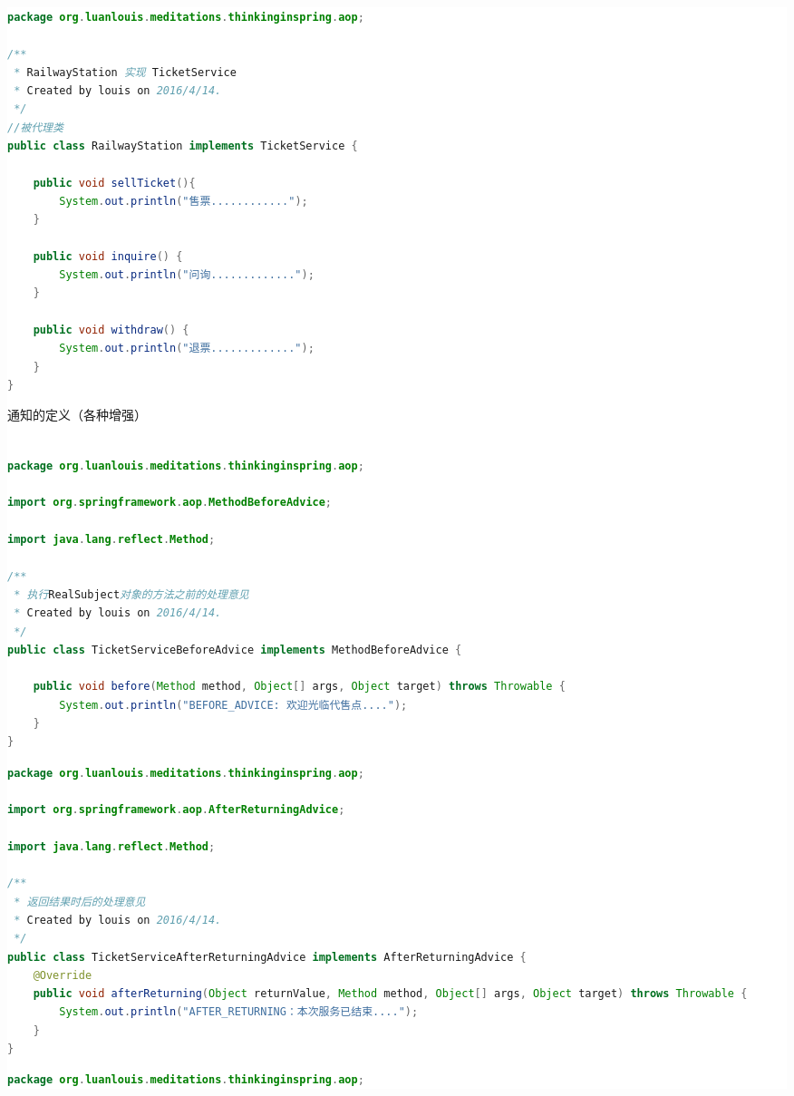 ```java
package org.luanlouis.meditations.thinkinginspring.aop;
 
/**
 * RailwayStation 实现 TicketService
 * Created by louis on 2016/4/14.
 */
//被代理类
public class RailwayStation implements TicketService {
 
    public void sellTicket(){
        System.out.println("售票............");
    }
 
    public void inquire() {
        System.out.println("问询.............");
    }
 
    public void withdraw() {
        System.out.println("退票.............");
    }
}
```

通知的定义（各种增强）

```java

package org.luanlouis.meditations.thinkinginspring.aop;

import org.springframework.aop.MethodBeforeAdvice;

import java.lang.reflect.Method;

/**
 * 执行RealSubject对象的方法之前的处理意见
 * Created by louis on 2016/4/14.
 */
public class TicketServiceBeforeAdvice implements MethodBeforeAdvice {

    public void before(Method method, Object[] args, Object target) throws Throwable {
        System.out.println("BEFORE_ADVICE: 欢迎光临代售点....");
    }
}
```
```java
package org.luanlouis.meditations.thinkinginspring.aop;

import org.springframework.aop.AfterReturningAdvice;

import java.lang.reflect.Method;

/**
 * 返回结果时后的处理意见
 * Created by louis on 2016/4/14.
 */
public class TicketServiceAfterReturningAdvice implements AfterReturningAdvice {
    @Override
    public void afterReturning(Object returnValue, Method method, Object[] args, Object target) throws Throwable {
        System.out.println("AFTER_RETURNING：本次服务已结束....");
    }
}
```
```java
package org.luanlouis.meditations.thinkinginspring.aop;
```
